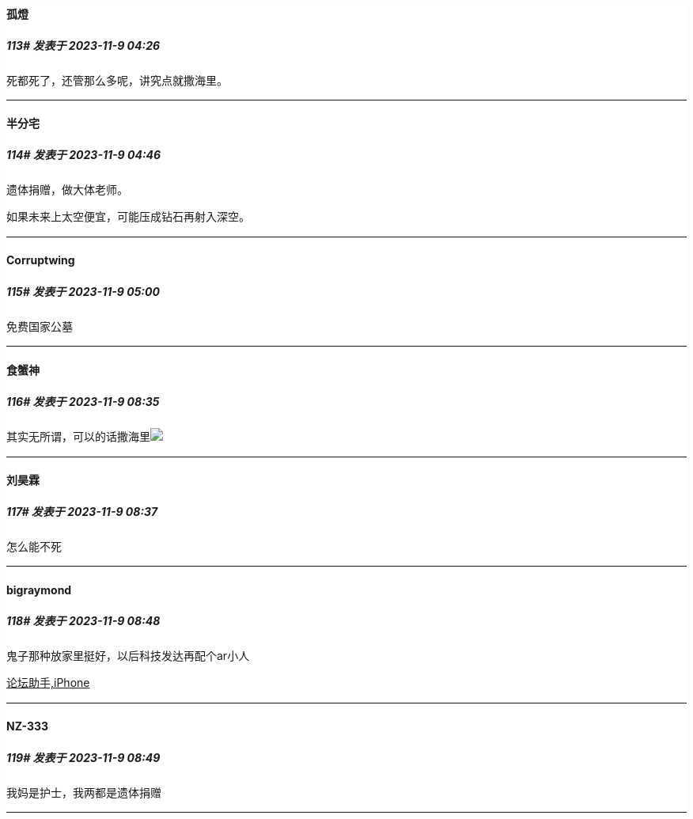####  孤燈  
##### 113#       发表于 2023-11-9 04:26

死都死了，还管那么多呢，讲究点就撒海里。


*****

####  半分宅  
##### 114#       发表于 2023-11-9 04:46

遗体捐赠，做大体老师。

如果未来上太空便宜，可能压成钻石再射入深空。


*****

####  Corruptwing  
##### 115#       发表于 2023-11-9 05:00

免费国家公墓


*****

####  食蟹神  
##### 116#       发表于 2023-11-9 08:35

其实无所谓，可以的话撒海里<img src="https://static.saraba1st.com/image/smiley/face2017/034.png" referrerpolicy="no-referrer">

*****

####  刘昊霖  
##### 117#       发表于 2023-11-9 08:37

怎么能不死


*****

####  bigraymond  
##### 118#       发表于 2023-11-9 08:48

鬼子那种放家里挺好，以后科技发达再配个ar小人

[论坛助手,iPhone](https://bbs.saraba1st.com/2b/forum.php?mod=viewthread&amp;tid=2029836)

*****

####  NZ-333  
##### 119#       发表于 2023-11-9 08:49

我妈是护士，我两都是遗体捐赠

*****

